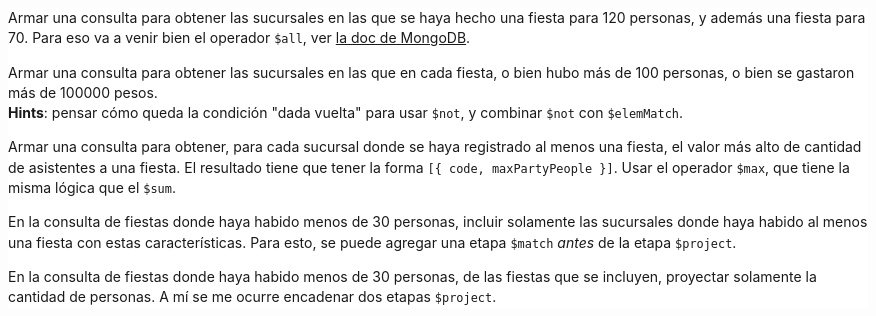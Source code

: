Armar una consulta para obtener las sucursales en las que se haya hecho una fiesta para 120 personas, y además una fiesta para 70. Para eso va a venir bien el operador `$all`, ver [la doc de MongoDB](https://docs.mongodb.com/manual/reference/operator/query/all/).

Armar una consulta para obtener las sucursales en las que en cada fiesta, o bien hubo más de 100 personas, o bien se gastaron más de 100000 pesos.  
**Hints**: 
pensar cómo queda la condición "dada vuelta" para usar `$not`, y combinar `$not` con `$elemMatch`.

Armar una consulta para obtener, para cada sucursal donde se haya registrado al menos una fiesta, el valor más alto de cantidad de asistentes a una fiesta. El resultado tiene que tener la forma `[{ code, maxPartyPeople }]`. Usar el operador `$max`, que tiene la misma lógica que el `$sum`.

En la consulta de fiestas donde haya habido menos de 30 personas, incluir solamente las sucursales donde haya habido al menos una fiesta con estas características. Para esto, se puede agregar una etapa `$match` _antes_  de la etapa `$project`.

En la consulta de fiestas donde haya habido menos de 30 personas, de las fiestas que se incluyen, proyectar solamente la cantidad de personas. A mí se me ocurre encadenar dos etapas `$project`.
